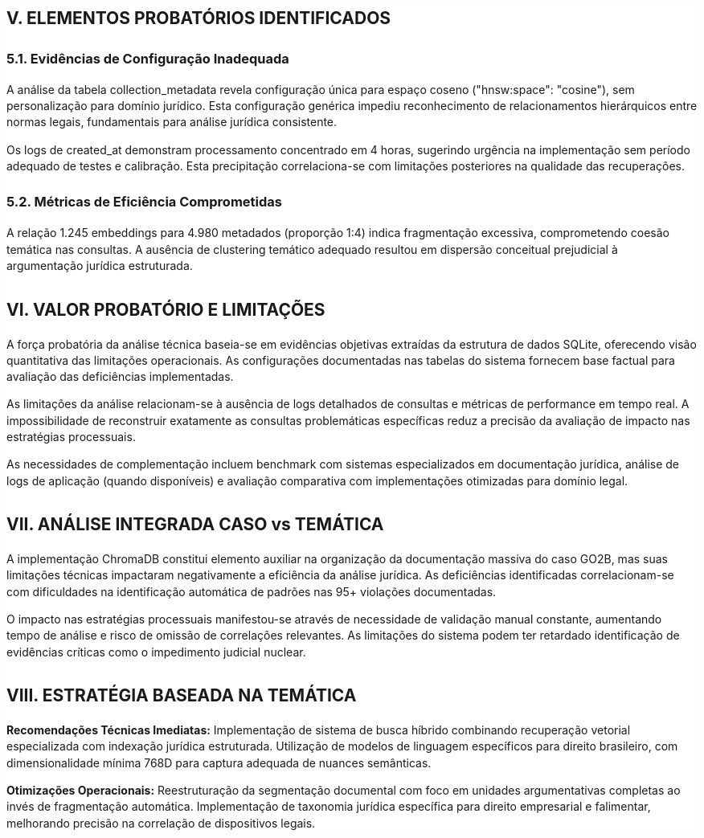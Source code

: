 ## V. ELEMENTOS PROBATÓRIOS IDENTIFICADOS

### 5.1. Evidências de Configuração Inadequada

A análise da tabela collection_metadata revela configuração única para espaço coseno ("hnsw:space": "cosine"), sem personalização para domínio jurídico. Esta configuração genérica impediu reconhecimento de relacionamentos hierárquicos entre normas legais, fundamentais para análise jurídica consistente.

Os logs de created_at demonstram processamento concentrado em 4 horas, sugerindo urgência na implementação sem período adequado de testes e calibração. Esta precipitação correlaciona-se com limitações posteriores na qualidade das recuperações.

### 5.2. Métricas de Eficiência Comprometidas

A relação 1.245 embeddings para 4.980 metadados (proporção 1:4) indica fragmentação excessiva, comprometendo coesão temática nas consultas. A ausência de clustering temático adequado resultou em dispersão conceitual prejudicial à argumentação jurídica estruturada.

## VI. VALOR PROBATÓRIO E LIMITAÇÕES

A força probatória da análise técnica baseia-se em evidências objetivas extraídas da estrutura de dados SQLite, oferecendo visão quantitativa das limitações operacionais. As configurações documentadas nas tabelas do sistema fornecem base factual para avaliação das deficiências implementadas.

As limitações da análise relacionam-se à ausência de logs detalhados de consultas e métricas de performance em tempo real. A impossibilidade de reconstruir exatamente as consultas problemáticas específicas reduz a precisão da avaliação de impacto nas estratégias processuais.

As necessidades de complementação incluem benchmark com sistemas especializados em documentação jurídica, análise de logs de aplicação (quando disponíveis) e avaliação comparativa com implementações otimizadas para domínio legal.

## VII. ANÁLISE INTEGRADA CASO vs TEMÁTICA

A implementação ChromaDB constitui elemento auxiliar na organização da documentação massiva do caso GO2B, mas suas limitações técnicas impactaram negativamente a eficiência da análise jurídica. As deficiências identificadas correlacionam-se com dificuldades na identificação automática de padrões nas 95+ violações documentadas.

O impacto nas estratégias processuais manifestou-se através de necessidade de validação manual constante, aumentando tempo de análise e risco de omissão de correlações relevantes. As limitações do sistema podem ter retardado identificação de evidências críticas como o impedimento judicial nuclear.

## VIII. ESTRATÉGIA BASEADA NA TEMÁTICA

**Recomendações Técnicas Imediatas:**
Implementação de sistema de busca híbrido combinando recuperação vetorial especializada com indexação jurídica estruturada. Utilização de modelos de linguagem específicos para direito brasileiro, com dimensionalidade mínima 768D para captura adequada de nuances semânticas.

**Otimizações Operacionais:**
Reestruturação da segmentação documental com foco em unidades argumentativas completas ao invés de fragmentação automática. Implementação de taxonomia jurídica específica para direito empresarial e falimentar, melhorando precisão na correlação de dispositivos legais.
